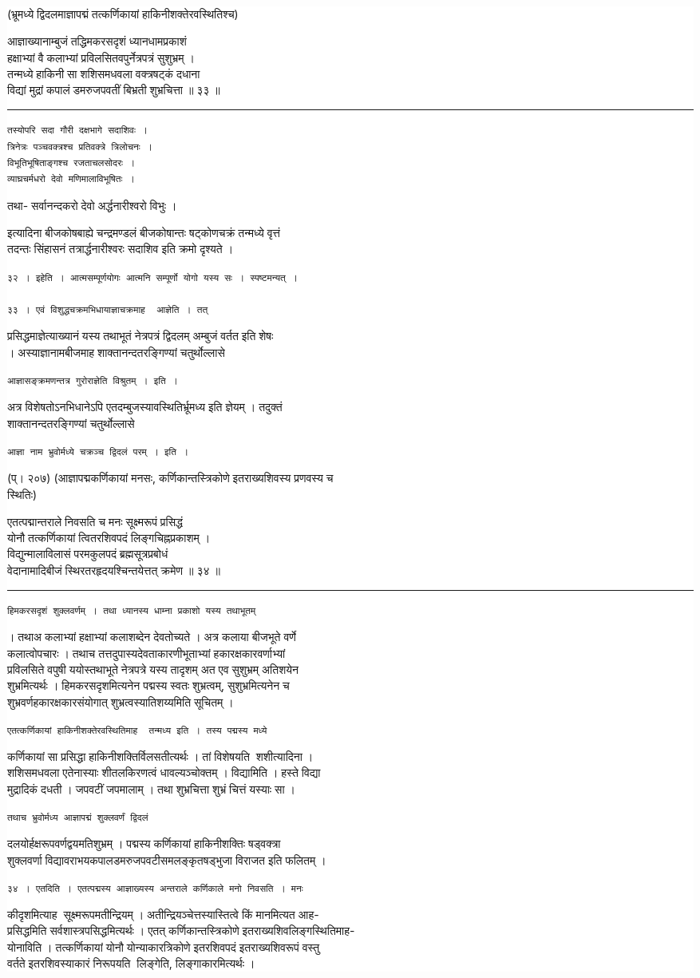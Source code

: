 (भ्रूमध्ये द्विदलमाज्ञापद्मं तत्कर्णिकायां हाकिनीशक्तेरवस्थितिश्च)  
  
आज्ञाख्यानाम्बुजं तद्धिमकरसदृशं ध्यानधामप्रकाशं  
हक्षाभ्यां वै कलाभ्यां प्रविलसितवपुर्नेत्रपत्रं सुशुभ्रम् ।  
तन्मध्ये हाकिनी सा शशिसमधवला वक्त्रषट्कं दधाना   
विद्यां मुद्रां कपालं डमरुजपवतीं बिभ्रती शुभ्रचित्ता ॥ ३३ ॥  
  
__________________________________________________________________  
  
	तस्योपरि सदा गौरी दक्षभागे सदाशिवः ।  
	त्रिनेत्रः पञ्चवक्त्रश्च प्रतिवक्त्रे त्रिलोचनः ।  
	विभूतिभूषिताङ्गश्च रजताचलसोदरः ।  
	व्याघ्रचर्मधरो देवो मणिमालाविभूषितः ।  
तथा- सर्वानन्दकरो देवो अर्द्धनारीश्वरो विभुः ।  
  
इत्यादिना बीजकोषबाह्ये चन्द्रमण्डलं बीजकोषान्तः षट्कोणचक्रं तन्मध्ये वृत्तं   
तदन्तः सिंहासनं तत्रार्द्धनारीश्वरः सदाशिव इति क्रमो दृश्यते ।  
  
	३२ । इहेति । आत्मसम्पूर्णयोगः आत्मनि सम्पूर्णो योगो यस्य सः । स्पष्टमन्यत् ।  
  
	३३ । एवं विशुद्धचक्रमभिधायाज्ञाचक्रमाह  आज्ञेति । तत्   
प्रसिद्धमाज्ञेत्याख्यानं यस्य तथाभूतं नेत्रपत्रं द्विदलम् अम्बुजं वर्तत इति शेषः   
। अस्याज्ञानामबीजमाह शाक्तानन्दतरङ्गिण्यां चतुर्थोल्लासे   
  
	आज्ञासङ्क्रमणन्तत्र गुरोराज्ञेति विश्रुतम् । इति ।  
  
अत्र विशेषतोऽनभिधानेऽपि एतदम्बुजस्यावस्थितिर्भ्रूमध्य इति ज्ञेयम् । तदुक्तं   
शाक्तानन्दतरङ्गिण्यां चतुर्थोल्लासे   
  
	आज्ञा नाम भ्रुवोर्मध्ये चक्रञ्च द्विदलं परम् । इति ।  
  
(प्। २०७) (आज्ञापद्मकर्णिकायां मनसः, कर्णिकान्तस्त्रिकोणे इतराख्यशिवस्य प्रणवस्य च   
स्थितिः)  
  
एतत्पद्मान्तराले निवसति च मनः सूक्ष्मरूपं प्रसिद्धं  
योनौ तत्कर्णिकायां त्वितरशिवपदं लिङ्गचिह्नप्रकाशम् ।  
विद्युन्मालाविलासं परमकुलपदं ब्रह्मसूत्रप्रबोधं  
वेदानामादिबीजं स्थिरतरहृदयश्चिन्तयेत्तत् क्रमेण ॥ ३४ ॥  
  
_________________________________________________________________  
  
	हिमकरसदृशं शुक्लवर्णम् । तथा ध्यानस्य धाम्ना प्रकाशो यस्य तथाभूतम्   
। तथाअ कलाभ्यां हक्षाभ्यां कलाशब्देन देवतोच्यते । अत्र कलाया बीजभूते वर्णे   
कलात्वोपचारः । तथाच तत्तदुपास्यदेवताकारणीभूताभ्यां हकारक्षकारवर्णाभ्यां   
प्रविलसिते वपुषी ययोस्तथाभूते नेत्रपत्रे यस्य तादृशम् अत एव सुशुभ्रम् अतिशयेन   
शुभ्रमित्यर्थः । हिमकरसदृशमित्यनेन पद्मस्य स्वतः शुभ्रत्वम्, सुशुभ्रमित्यनेन च   
शुभ्रवर्णहकारक्षकारसंयोगात् शुभ्रत्वस्यातिशय्यमिति सूचितम् ।  
  
	एतत्कर्णिकायां हाकिनीशक्तेरवस्थितिमाह  तन्मध्य इति । तस्य पद्मस्य मध्ये   
कर्णिकायां सा प्रसिद्धा हाकिनीशक्तिर्विलसतीत्यर्थः । तां विशेषयति  शशीत्यादिना ।   
शशिसमधवला एतेनास्याः शीतलकिरणत्वं धावल्यञ्चोक्तम् । विद्यामिति । हस्ते विद्या   
मुद्रादिकं दधती । जपवटीं जपमालाम् । तथा शुभ्रचित्ता शुभ्रं चित्तं यस्याः सा ।  
  
	तथाच भ्रुवोर्मध्य आज्ञापद्मं शुक्लवर्णं द्विदलं   
दलयोर्हक्षरूपवर्णद्वयमतिशुभ्रम् । पद्मस्य कर्णिकायां हाकिनीशक्तिः षड्वक्त्रा   
शुक्लवर्णा विद्यावराभयकपालडमरुजपवटीसमलङ्कृतषड्भुजा विराजत इति फलितम् ।  
  
	३४ । एतदिति । एतत्पद्मस्य आज्ञाख्यस्य अन्तराले कर्णिकाले मनो निवसति । मनः   
कीदृशमित्याह  सूक्ष्मरूपमतीन्द्रियम् । अतीन्द्रियञ्चेत्तस्यास्तित्वे किं मानमित्यत आह-  
प्रसिद्धमिति सर्वशास्त्रपसिद्धमित्यर्थः । एतत् कर्णिकान्तस्त्रिकोणे इतराख्यशिवलिङ्गस्थितिमाह-  
योनाविति । तत्कर्णिकायां योनौ योन्याकारत्रिकोणे इतरशिवपदं इतराख्यशिवरूपं वस्तु   
वर्तते इतरशिवस्याकारं निरूपयति  लिङ्गेति, लिङ्गाकारमित्यर्थः ।  
  